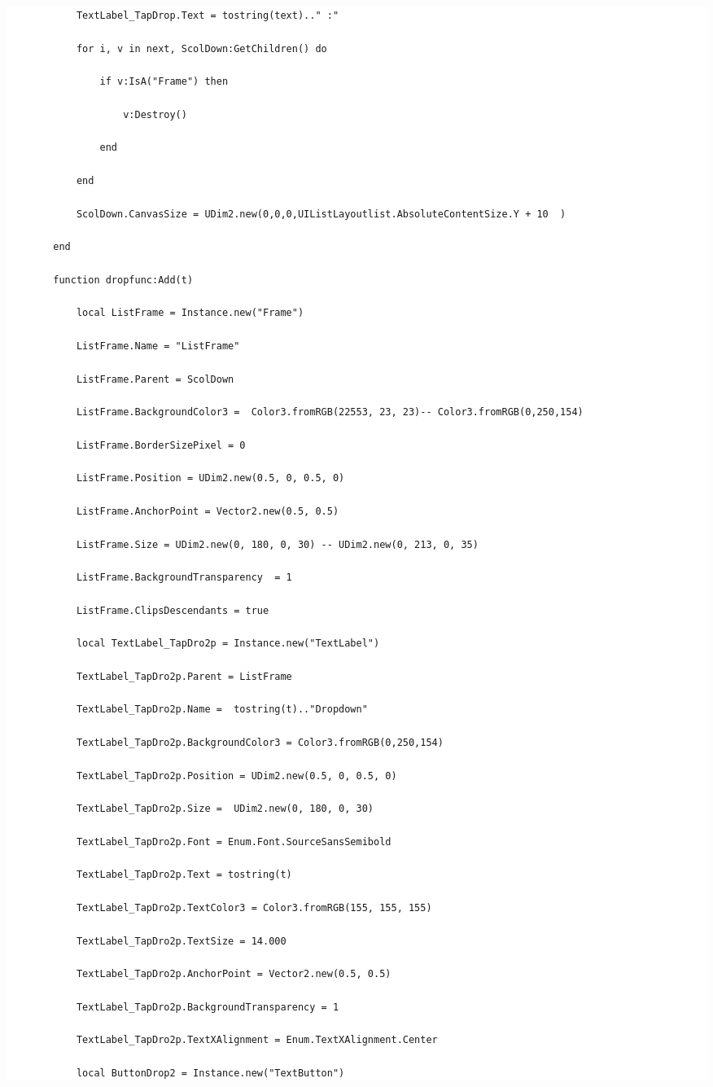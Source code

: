 				TextLabel_TapDrop.Text = tostring(text).." :"

				for i, v in next, ScolDown:GetChildren() do

					if v:IsA("Frame") then

						v:Destroy()

					end

				end

				ScolDown.CanvasSize = UDim2.new(0,0,0,UIListLayoutlist.AbsoluteContentSize.Y + 10  )

			end

			function dropfunc:Add(t)

				local ListFrame = Instance.new("Frame")

				ListFrame.Name = "ListFrame"

				ListFrame.Parent = ScolDown

				ListFrame.BackgroundColor3 =  Color3.fromRGB(22553, 23, 23)-- Color3.fromRGB(0,250,154)

				ListFrame.BorderSizePixel = 0

				ListFrame.Position = UDim2.new(0.5, 0, 0.5, 0)

				ListFrame.AnchorPoint = Vector2.new(0.5, 0.5)

				ListFrame.Size = UDim2.new(0, 180, 0, 30) -- UDim2.new(0, 213, 0, 35)

				ListFrame.BackgroundTransparency  = 1

				ListFrame.ClipsDescendants = true

				local TextLabel_TapDro2p = Instance.new("TextLabel")

				TextLabel_TapDro2p.Parent = ListFrame

				TextLabel_TapDro2p.Name =  tostring(t).."Dropdown"

				TextLabel_TapDro2p.BackgroundColor3 = Color3.fromRGB(0,250,154)

				TextLabel_TapDro2p.Position = UDim2.new(0.5, 0, 0.5, 0)

				TextLabel_TapDro2p.Size =  UDim2.new(0, 180, 0, 30)

				TextLabel_TapDro2p.Font = Enum.Font.SourceSansSemibold

				TextLabel_TapDro2p.Text = tostring(t)

				TextLabel_TapDro2p.TextColor3 = Color3.fromRGB(155, 155, 155)

				TextLabel_TapDro2p.TextSize = 14.000

				TextLabel_TapDro2p.AnchorPoint = Vector2.new(0.5, 0.5)

				TextLabel_TapDro2p.BackgroundTransparency = 1

				TextLabel_TapDro2p.TextXAlignment = Enum.TextXAlignment.Center

				local ButtonDrop2 = Instance.new("TextButton")
